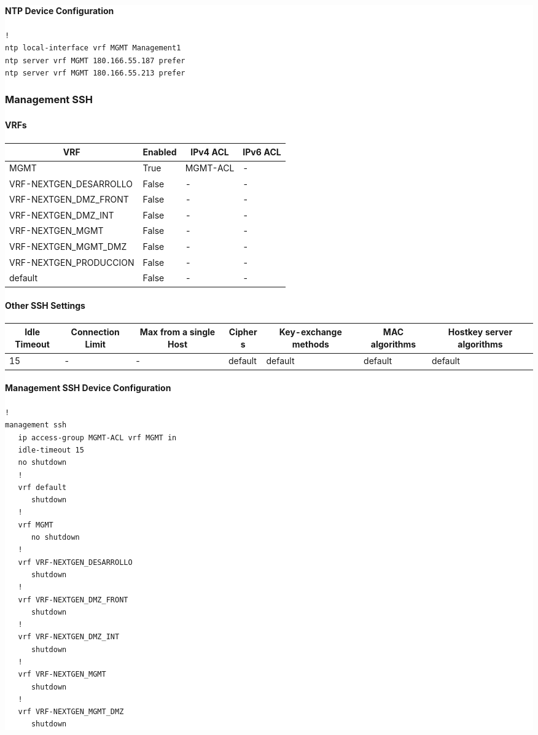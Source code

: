 #### NTP Device Configuration

```eos
!
ntp local-interface vrf MGMT Management1
ntp server vrf MGMT 180.166.55.187 prefer
ntp server vrf MGMT 180.166.55.213 prefer
```

### Management SSH

#### VRFs

| VRF | Enabled | IPv4 ACL | IPv6 ACL |
| --- | ------- | -------- | -------- |
| MGMT | True | MGMT-ACL | - |
| VRF-NEXTGEN_DESARROLLO | False | - | - |
| VRF-NEXTGEN_DMZ_FRONT | False | - | - |
| VRF-NEXTGEN_DMZ_INT | False | - | - |
| VRF-NEXTGEN_MGMT | False | - | - |
| VRF-NEXTGEN_MGMT_DMZ | False | - | - |
| VRF-NEXTGEN_PRODUCCION | False | - | - |
| default | False | - | - |

#### Other SSH Settings

| Idle Timeout | Connection Limit | Max from a single Host | Ciphers | Key-exchange methods | MAC algorithms | Hostkey server algorithms |
| ------------ | ---------------- | ---------------------- | ------- | -------------------- | -------------- | ------------------------- |
| 15 | - | - | default | default | default | default |

#### Management SSH Device Configuration

```eos
!
management ssh
   ip access-group MGMT-ACL vrf MGMT in
   idle-timeout 15
   no shutdown
   !
   vrf default
      shutdown
   !
   vrf MGMT
      no shutdown
   !
   vrf VRF-NEXTGEN_DESARROLLO
      shutdown
   !
   vrf VRF-NEXTGEN_DMZ_FRONT
      shutdown
   !
   vrf VRF-NEXTGEN_DMZ_INT
      shutdown
   !
   vrf VRF-NEXTGEN_MGMT
      shutdown
   !
   vrf VRF-NEXTGEN_MGMT_DMZ
      shutdown
```